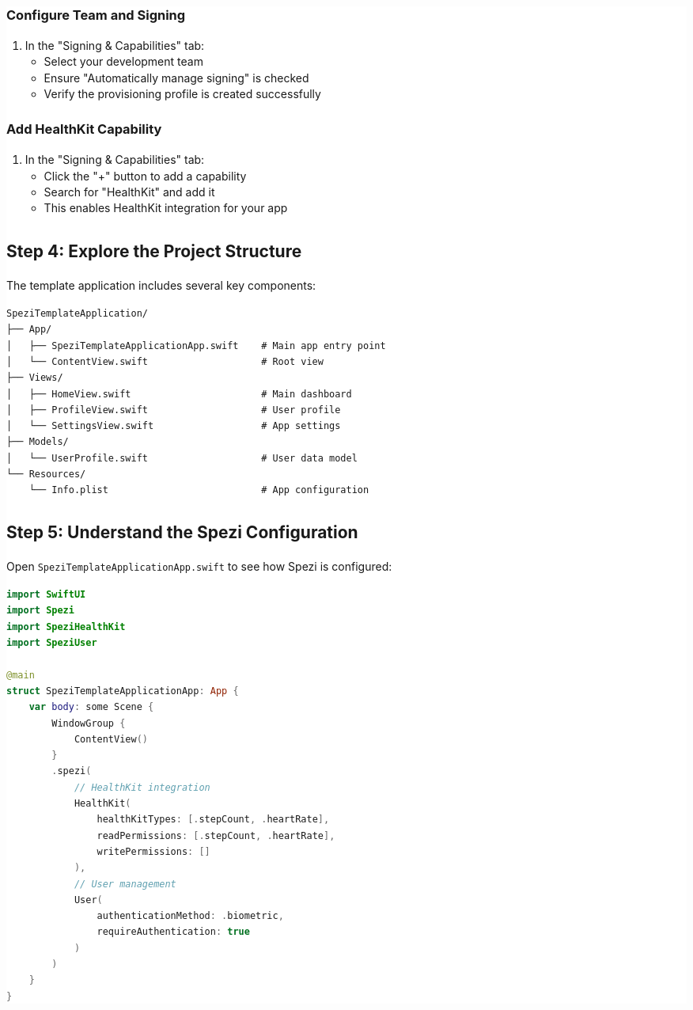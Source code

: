 ### Configure Team and Signing

1. In the "Signing & Capabilities" tab:
   - Select your development team
   - Ensure "Automatically manage signing" is checked
   - Verify the provisioning profile is created successfully

### Add HealthKit Capability

1. In the "Signing & Capabilities" tab:
   - Click the "+" button to add a capability
   - Search for "HealthKit" and add it
   - This enables HealthKit integration for your app

## Step 4: Explore the Project Structure

The template application includes several key components:

```
SpeziTemplateApplication/
├── App/
│   ├── SpeziTemplateApplicationApp.swift    # Main app entry point
│   └── ContentView.swift                    # Root view
├── Views/
│   ├── HomeView.swift                       # Main dashboard
│   ├── ProfileView.swift                    # User profile
│   └── SettingsView.swift                   # App settings
├── Models/
│   └── UserProfile.swift                    # User data model
└── Resources/
    └── Info.plist                           # App configuration
```

## Step 5: Understand the Spezi Configuration

Open `SpeziTemplateApplicationApp.swift` to see how Spezi is configured:

```swift
import SwiftUI
import Spezi
import SpeziHealthKit
import SpeziUser

@main
struct SpeziTemplateApplicationApp: App {
    var body: some Scene {
        WindowGroup {
            ContentView()
        }
        .spezi(
            // HealthKit integration
            HealthKit(
                healthKitTypes: [.stepCount, .heartRate],
                readPermissions: [.stepCount, .heartRate],
                writePermissions: []
            ),
            // User management
            User(
                authenticationMethod: .biometric,
                requireAuthentication: true
            )
        )
    }
}
```